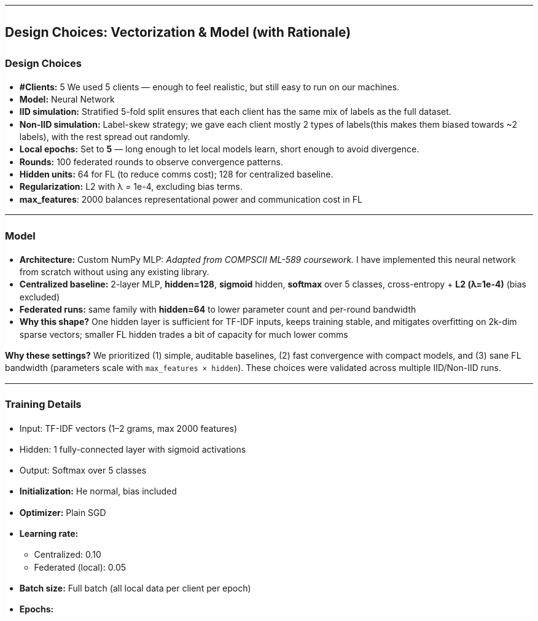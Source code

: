 
---
## Design Choices: Vectorization & Model (with Rationale)

### Design Choices

* **#Clients:** 5
  We used 5 clients — enough to feel realistic, but still easy to run on our machines.
*  **Model:** Neural Network
* **IID simulation:** Stratified 5-fold split ensures that each client has the same mix of labels as the full dataset.
* **Non-IID simulation:** Label-skew strategy; we gave each client mostly 2 types of labels(this makes them biased towards ~2 labels), with the rest spread out randomly.
* **Local epochs:** Set to **5** — long enough to let local models learn, short enough to avoid divergence.
* **Rounds:** 100 federated rounds to observe convergence patterns.
* **Hidden units:** 64 for FL (to reduce comms cost); 128 for centralized baseline.
* **Regularization:** L2 with λ = 1e-4, excluding bias terms.
* **max_features**: 2000 balances representational power and communication cost in FL 

---
### Model

* **Architecture:** Custom NumPy MLP: *Adapted from COMPSCII ML-589 coursework.* I have implemented this neural network from scratch without using any existing library.
* **Centralized baseline:** 2-layer MLP, **hidden=128**, **sigmoid** hidden, **softmax** over 5 classes, cross-entropy + **L2 (λ=1e-4)** (bias excluded)  
* **Federated runs:** same family with **hidden=64** to lower parameter count and per-round bandwidth  
* **Why this shape?** One hidden layer is sufficient for TF-IDF inputs, keeps training stable, and mitigates overfitting on 2k-dim sparse vectors; smaller FL hidden trades a bit of capacity for much lower comms

**Why these settings?** We prioritized (1) simple, auditable baselines, (2) fast convergence with compact models, and (3) sane FL bandwidth (parameters scale with `max_features × hidden`). These choices were validated across multiple IID/Non-IID runs.

---
### Training Details

  * Input: TF-IDF vectors (1–2 grams, max 2000 features)
  * Hidden: 1 fully-connected layer with sigmoid activations
  * Output: Softmax over 5 classes
* **Initialization:** He normal, bias included
* **Optimizer:** Plain SGD
* **Learning rate:**

  * Centralized: 0.10
  * Federated (local): 0.05
* **Batch size:** Full batch (all local data per client per epoch)
* **Epochs:**
